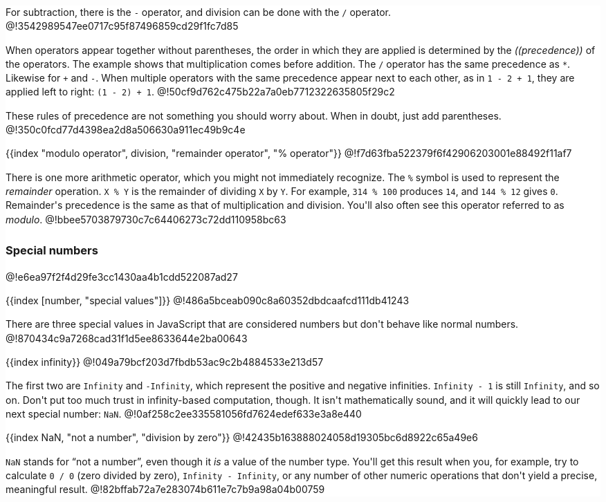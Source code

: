 For subtraction, there is the `-` operator, and division can be done
with the `/` operator.
@!3542989547ee0717c95f87496859cd29f1fc7d85

When operators appear together without parentheses, the order in which
they are applied is determined by the _((precedence))_ of the
operators. The example shows that multiplication comes before
addition. The `/` operator has the same precedence as `*`. Likewise
for `+` and `-`. When multiple operators with the same precedence
appear next to each other, as in `1 - 2 + 1`, they are applied left to
right: `(1 - 2) + 1`.
@!50cf9d762c475b22a7a0eb7712322635805f29c2

These rules of precedence are not something you should worry about.
When in doubt, just add parentheses.
@!350c0fcd77d4398ea2d8a506630a911ec49b9c4e

{{index "modulo operator", division, "remainder operator", "% operator"}}
@!f7d63fba522379f6f42906203001e88492f11af7

There is one more arithmetic operator, which you might not immediately
recognize. The `%` symbol is used to represent the _remainder_
operation. `X % Y` is the remainder of dividing `X` by `Y`. For
example, `314 % 100` produces `14`, and `144 % 12` gives `0`.
Remainder's precedence is the same as that of multiplication and
division. You'll also often see this operator referred to as _modulo_.
@!bbee5703879730c7c64406273c72dd110958bc63

### Special numbers
@!e6ea97f2f4d29fe3cc1430aa4b1cdd522087ad27

{{index [number, "special values"]}}
@!486a5bceab090c8a60352dbdcaafcd111db41243

There are three special values in JavaScript that are considered
numbers but don't behave like normal numbers.
@!870434c9a7268cad31f1d5ee8633644e2ba00643

{{index infinity}}
@!049a79bcf203d7fbdb53ac9c2b4884533e213d57

The first two are `Infinity` and `-Infinity`, which represent the
positive and negative infinities. `Infinity - 1` is still `Infinity`,
and so on. Don't put too much trust in infinity-based computation,
though. It isn't mathematically sound, and it will quickly lead to our
next special number: `NaN`.
@!0af258c2ee335581056fd7624edef633e3a8e440

{{index NaN, "not a number", "division by zero"}}
@!42435b163888024058d19305bc6d8922c65a49e6

`NaN` stands for “not a number”, even though it _is_ a value of the
number type. You'll get this result when you, for example, try to
calculate `0 / 0` (zero divided by zero), `Infinity - Infinity`, or
any number of other numeric operations that don't yield a precise,
meaningful result.
@!82bffab72a7e283074b611e7c7b9a98a04b00759
